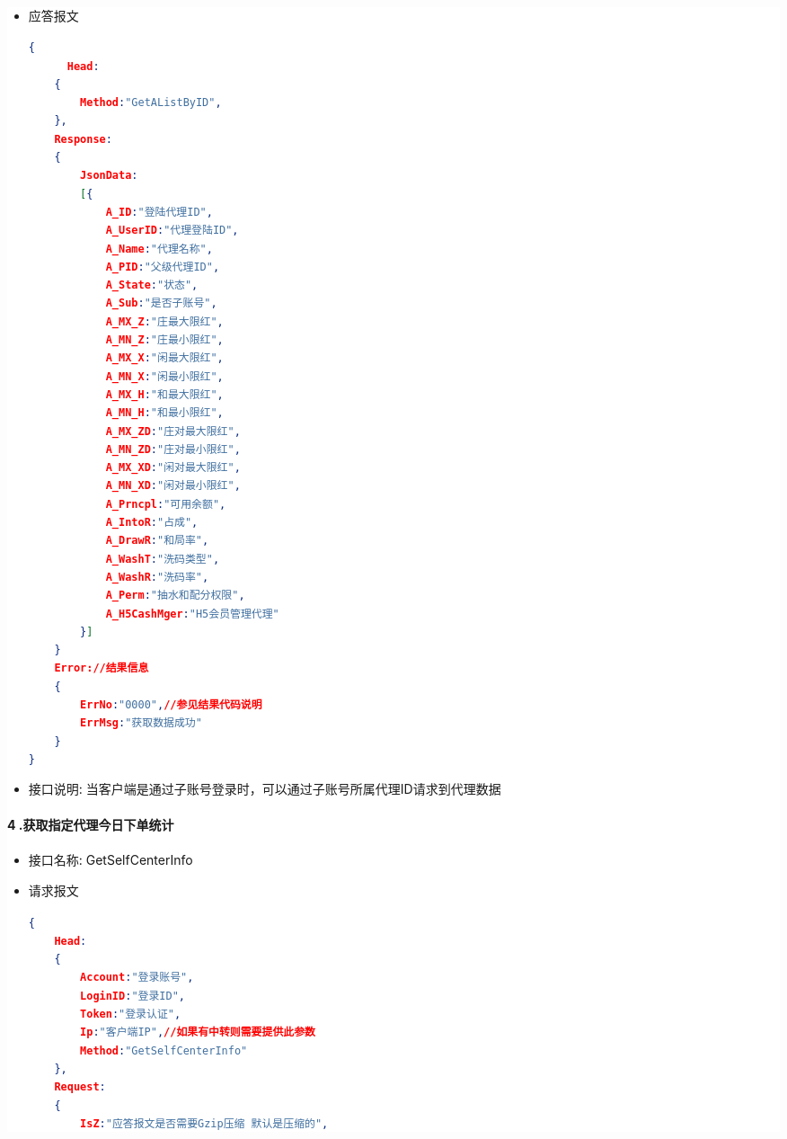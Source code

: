 * 应答报文

  ```json
  {
    	Head:
      {
          Method:"GetAListByID",
      },
      Response:
      {
          JsonData:
          [{
              A_ID:"登陆代理ID",
              A_UserID:"代理登陆ID",
              A_Name:"代理名称",
              A_PID:"父级代理ID",
              A_State:"状态",
              A_Sub:"是否子账号",
              A_MX_Z:"庄最大限红",
              A_MN_Z:"庄最小限红",
              A_MX_X:"闲最大限红",
              A_MN_X:"闲最小限红",
              A_MX_H:"和最大限红",
              A_MN_H:"和最小限红",
              A_MX_ZD:"庄对最大限红",
              A_MN_ZD:"庄对最小限红",
              A_MX_XD:"闲对最大限红",
              A_MN_XD:"闲对最小限红",
              A_Prncpl:"可用余额",
              A_IntoR:"占成",
              A_DrawR:"和局率",
              A_WashT:"洗码类型",
              A_WashR:"洗码率",							
              A_Perm:"抽水和配分权限",
              A_H5CashMger:"H5会员管理代理"
          }]
      }
      Error://结果信息
      {
          ErrNo:"0000",//参见结果代码说明
          ErrMsg:"获取数据成功"
      }  
  }
  ```

* 接口说明: 当客户端是通过子账号登录时，可以通过子账号所属代理ID请求到代理数据

#### 4 .获取指定代理今日下单统计

* 接口名称: GetSelfCenterInfo

* 请求报文

  ```json
  {
      Head:
      {
          Account:"登录账号",
          LoginID:"登录ID",
          Token:"登录认证",
          Ip:"客户端IP",//如果有中转则需要提供此参数
          Method:"GetSelfCenterInfo"
      },
      Request:
      {
          IsZ:"应答报文是否需要Gzip压缩 默认是压缩的",
  ```